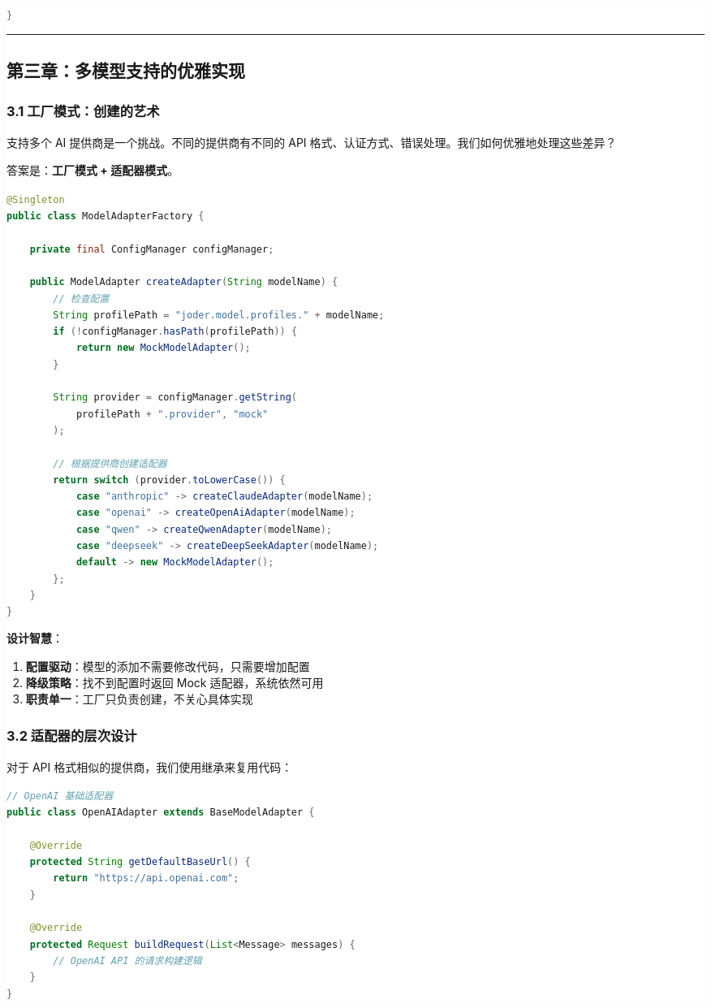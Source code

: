 ```java
}
```

---

## 第三章：多模型支持的优雅实现

### 3.1 工厂模式：创建的艺术

支持多个 AI 提供商是一个挑战。不同的提供商有不同的 API 格式、认证方式、错误处理。我们如何优雅地处理这些差异？

答案是：**工厂模式 + 适配器模式**。

```java
@Singleton
public class ModelAdapterFactory {
    
    private final ConfigManager configManager;
    
    public ModelAdapter createAdapter(String modelName) {
        // 检查配置
        String profilePath = "joder.model.profiles." + modelName;
        if (!configManager.hasPath(profilePath)) {
            return new MockModelAdapter();
        }
        
        String provider = configManager.getString(
            profilePath + ".provider", "mock"
        );
        
        // 根据提供商创建适配器
        return switch (provider.toLowerCase()) {
            case "anthropic" -> createClaudeAdapter(modelName);
            case "openai" -> createOpenAiAdapter(modelName);
            case "qwen" -> createQwenAdapter(modelName);
            case "deepseek" -> createDeepSeekAdapter(modelName);
            default -> new MockModelAdapter();
        };
    }
}
```

**设计智慧**：

1. **配置驱动**：模型的添加不需要修改代码，只需要增加配置
2. **降级策略**：找不到配置时返回 Mock 适配器，系统依然可用
3. **职责单一**：工厂只负责创建，不关心具体实现

### 3.2 适配器的层次设计

对于 API 格式相似的提供商，我们使用继承来复用代码：

```java
// OpenAI 基础适配器
public class OpenAIAdapter extends BaseModelAdapter {
    
    @Override
    protected String getDefaultBaseUrl() {
        return "https://api.openai.com";
    }
    
    @Override
    protected Request buildRequest(List<Message> messages) {
        // OpenAI API 的请求构建逻辑
    }
}
```
